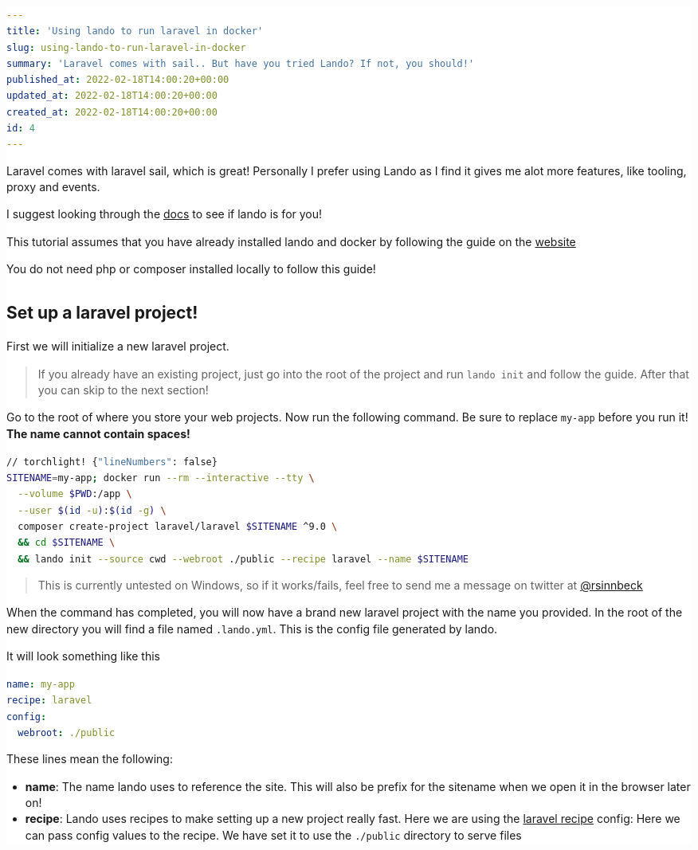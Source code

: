 ```yaml
---
title: 'Using lando to run laravel in docker'
slug: using-lando-to-run-laravel-in-docker
summary: 'Laravel comes with sail.. But have you tried Lando? If not, you should!'
published_at: 2022-02-18T14:00:20+00:00
updated_at: 2022-02-18T14:00:20+00:00
created_at: 2022-02-18T14:00:20+00:00
id: 4
---
```


Laravel comes with laravel sail, which is great! Personally I prefer using Lando as I find it gives me alot more features, like tooling, proxy and events.

I suggest looking through the [docs](https://docs.lando.dev/basics/basics.html#ok-cool-i-dig-it-what-do-i-need-to-get-started) to see if lando is for you!

This tutorial assumes that you have already installed lando and docker by following the guide on the [website](https://docs.lando.dev/basics/installation.html)

You do not need php or composer installed locally to follow this guide!

## Set up a laravel project!
First we will initialize a new laravel project. 

> If you already have an existing project, just go into the root of the project and run `lando init` and follow the guide. After that you can skip to the next section!

Go to the root of where you store your web projects. Now run  the following command. Be sure to replace `my-app` before you run it! **The name cannot contain spaces!**
```bash
// torchlight! {"lineNumbers": false}
SITENAME=my-app; docker run --rm --interactive --tty \
  --volume $PWD:/app \
  --user $(id -u):$(id -g) \
  composer create-project laravel/laravel $SITENAME ^9.0 \
  && cd $SITENAME \
  && lando init --source cwd --webroot ./public --recipe laravel --name $SITENAME
```
> This is currently untested on Windows, so if it works/fails, feel free to send me a message on twitter at [@rsinnbeck](https://twitter.com/rsinnbeck)

When the command has completed, you will now have a brand new laravel project with the name you provided.
In the root of the new directory you will find a file named `.lando.yml`. This is the config file generated by lando.

It will look something like this
```yml                                  
name: my-app
recipe: laravel
config:
  webroot: ./public
```
These lines mean the following:
* **name**: The name lando uses to reference the site. This will also be prefix for the sitename when we open it in the browser later on!
* **recipe**: Lando uses recipes to make setting up a new project really fast. Here we are using the [laravel recipe](https://docs.lando.dev/config/laravel.html)
config: Here we can pass config values to the recipe. We have set it to use the `./public` directory to serve files
